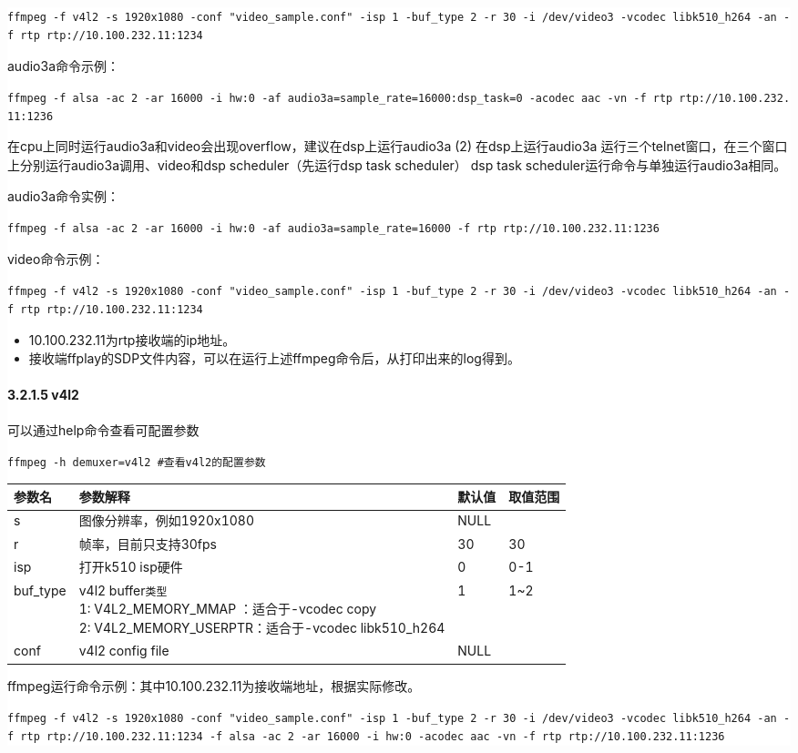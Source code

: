```shell
ffmpeg -f v4l2 -s 1920x1080 -conf "video_sample.conf" -isp 1 -buf_type 2 -r 30 -i /dev/video3 -vcodec libk510_h264 -an -f rtp rtp://10.100.232.11:1234
```

audio3a命令示例：

```shell
ffmpeg -f alsa -ac 2 -ar 16000 -i hw:0 -af audio3a=sample_rate=16000:dsp_task=0 -acodec aac -vn -f rtp rtp://10.100.232.11:1236
```

在cpu上同时运行audio3a和video会出现overflow，建议在dsp上运行audio3a
(2) 在dsp上运行audio3a
运行三个telnet窗口，在三个窗口上分别运行audio3a调用、video和dsp scheduler（先运行dsp task scheduler）
dsp task scheduler运行命令与单独运行audio3a相同。

audio3a命令实例：

```shell
ffmpeg -f alsa -ac 2 -ar 16000 -i hw:0 -af audio3a=sample_rate=16000 -f rtp rtp://10.100.232.11:1236
```

video命令示例：

```shell
ffmpeg -f v4l2 -s 1920x1080 -conf "video_sample.conf" -isp 1 -buf_type 2 -r 30 -i /dev/video3 -vcodec libk510_h264 -an -f rtp rtp://10.100.232.11:1234
```

- 10.100.232.11为rtp接收端的ip地址。
- 接收端ffplay的SDP文件内容，可以在运行上述ffmpeg命令后，从打印出来的log得到。

#### 3.2.1.5 v4l2

可以通过help命令查看可配置参数

```shell
ffmpeg -h demuxer=v4l2 #查看v4l2的配置参数
```

| 参数名 | 参数解释 | 默认值 | 取值范围 |
| :-- | :-- | :-- | :-- |
| s | 图像分辨率，例如1920x1080 | NULL | |
| r | 帧率，目前只支持30fps | 30 | 30 |
| isp | 打开k510 isp硬件 | 0 | 0-1 |
| buf_type | v4l2 buffer`类型` <br>1: V4L2_MEMORY_MMAP ：适合于-vcodec copy<br>2: V4L2_MEMORY_USERPTR：适合于-vcodec libk510_h264 | 1 | 1~2 |
| conf | v4l2 config file | NULL | |

ffmpeg运行命令示例：其中10.100.232.11为接收端地址，根据实际修改。

```shell
ffmpeg -f v4l2 -s 1920x1080 -conf "video_sample.conf" -isp 1 -buf_type 2 -r 30 -i /dev/video3 -vcodec libk510_h264 -an -f rtp rtp://10.100.232.11:1234 -f alsa -ac 2 -ar 16000 -i hw:0 -acodec aac -vn -f rtp rtp://10.100.232.11:1236
```
